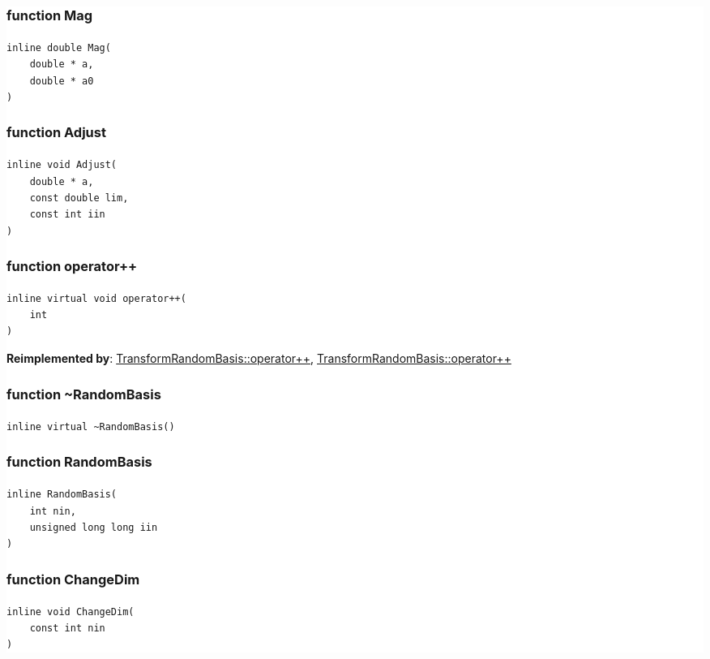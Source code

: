 
### function Mag

```
inline double Mag(
    double * a,
    double * a0
)
```


### function Adjust

```
inline void Adjust(
    double * a,
    const double lim,
    const int iin
)
```


### function operator++

```
inline virtual void operator++(
    int 
)
```


**Reimplemented by**: [TransformRandomBasis::operator++](/documentation/code/darkbit_developmentclasses/classtransformrandombasis/#function-operator++), [TransformRandomBasis::operator++](/documentation/code/darkbit_developmentclasses/classtransformrandombasis/#function-operator++)


### function ~RandomBasis

```
inline virtual ~RandomBasis()
```


### function RandomBasis

```
inline RandomBasis(
    int nin,
    unsigned long long iin
)
```


### function ChangeDim

```
inline void ChangeDim(
    const int nin
)
```
